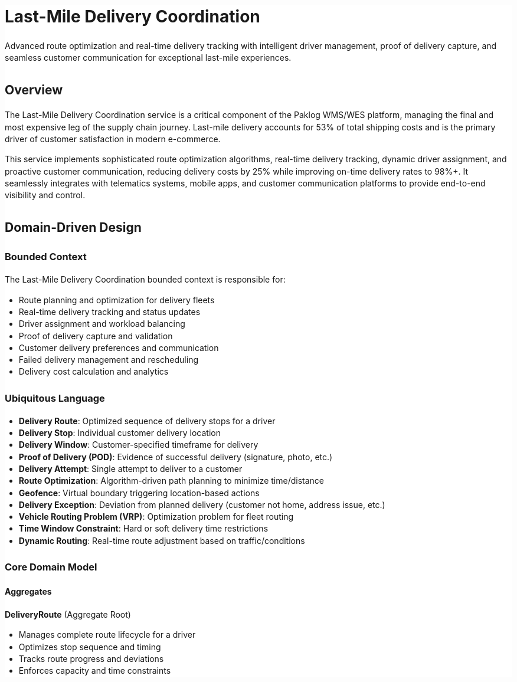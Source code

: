 # Last-Mile Delivery Coordination

Advanced route optimization and real-time delivery tracking with intelligent driver management, proof of delivery capture, and seamless customer communication for exceptional last-mile experiences.

## Overview

The Last-Mile Delivery Coordination service is a critical component of the Paklog WMS/WES platform, managing the final and most expensive leg of the supply chain journey. Last-mile delivery accounts for 53% of total shipping costs and is the primary driver of customer satisfaction in modern e-commerce.

This service implements sophisticated route optimization algorithms, real-time delivery tracking, dynamic driver assignment, and proactive customer communication, reducing delivery costs by 25% while improving on-time delivery rates to 98%+. It seamlessly integrates with telematics systems, mobile apps, and customer communication platforms to provide end-to-end visibility and control.

## Domain-Driven Design

### Bounded Context

The Last-Mile Delivery Coordination bounded context is responsible for:
- Route planning and optimization for delivery fleets
- Real-time delivery tracking and status updates
- Driver assignment and workload balancing
- Proof of delivery capture and validation
- Customer delivery preferences and communication
- Failed delivery management and rescheduling
- Delivery cost calculation and analytics

### Ubiquitous Language

- **Delivery Route**: Optimized sequence of delivery stops for a driver
- **Delivery Stop**: Individual customer delivery location
- **Delivery Window**: Customer-specified timeframe for delivery
- **Proof of Delivery (POD)**: Evidence of successful delivery (signature, photo, etc.)
- **Delivery Attempt**: Single attempt to deliver to a customer
- **Route Optimization**: Algorithm-driven path planning to minimize time/distance
- **Geofence**: Virtual boundary triggering location-based actions
- **Delivery Exception**: Deviation from planned delivery (customer not home, address issue, etc.)
- **Vehicle Routing Problem (VRP)**: Optimization problem for fleet routing
- **Time Window Constraint**: Hard or soft delivery time restrictions
- **Dynamic Routing**: Real-time route adjustment based on traffic/conditions

### Core Domain Model

#### Aggregates

**DeliveryRoute** (Aggregate Root)
- Manages complete route lifecycle for a driver
- Optimizes stop sequence and timing
- Tracks route progress and deviations
- Enforces capacity and time constraints
